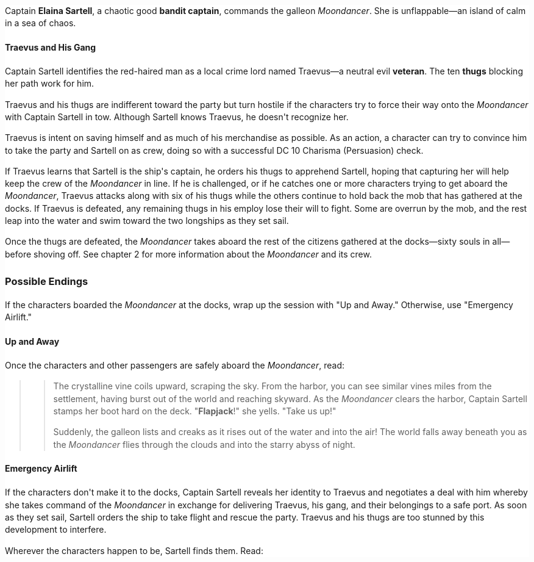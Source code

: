 Captain **Elaina Sartell**, a chaotic good **bandit captain**, commands the galleon *Moondancer*. She is unflappable—an island of calm in a sea of chaos.

#### Traevus and His Gang

Captain Sartell identifies the red-haired man as a local crime lord named Traevus—a neutral evil **veteran**. The ten **thugs** blocking her path work for him.

Traevus and his thugs are indifferent toward the party but turn hostile if the characters try to force their way onto the *Moondancer* with Captain Sartell in tow. Although Sartell knows Traevus, he doesn't recognize her.

Traevus is intent on saving himself and as much of his merchandise as possible. As an action, a character can try to convince him to take the party and Sartell on as crew, doing so with a successful DC 10 Charisma (Persuasion) check.

If Traevus learns that Sartell is the ship's captain, he orders his thugs to apprehend Sartell, hoping that capturing her will help keep the crew of the *Moondancer* in line. If he is challenged, or if he catches one or more characters trying to get aboard the *Moondancer*, Traevus attacks along with six of his thugs while the others continue to hold back the mob that has gathered at the docks. If Traevus is defeated, any remaining thugs in his employ lose their will to fight. Some are overrun by the mob, and the rest leap into the water and swim toward the two longships as they set sail.

Once the thugs are defeated, the *Moondancer* takes aboard the rest of the citizens gathered at the docks—sixty souls in all—before shoving off. See chapter 2 for more information about the *Moondancer* and its crew.

### Possible Endings

If the characters boarded the *Moondancer* at the docks, wrap up the session with "Up and Away." Otherwise, use "Emergency Airlift."

#### Up and Away

Once the characters and other passengers are safely aboard the *Moondancer*, read:

>>The crystalline vine coils upward, scraping the sky. From the harbor, you can see similar vines miles from the settlement, having burst out of the world and reaching skyward. As the *Moondancer* clears the harbor, Captain Sartell stamps her boot hard on the deck. "**Flapjack**!" she yells. "Take us up!"
>>
>>Suddenly, the galleon lists and creaks as it rises out of the water and into the air! The world falls away beneath you as the *Moondancer* flies through the clouds and into the starry abyss of night.
>>

#### Emergency Airlift

If the characters don't make it to the docks, Captain Sartell reveals her identity to Traevus and negotiates a deal with him whereby she takes command of the *Moondancer* in exchange for delivering Traevus, his gang, and their belongings to a safe port. As soon as they set sail, Sartell orders the ship to take flight and rescue the party. Traevus and his thugs are too stunned by this development to interfere.

Wherever the characters happen to be, Sartell finds them. Read:
